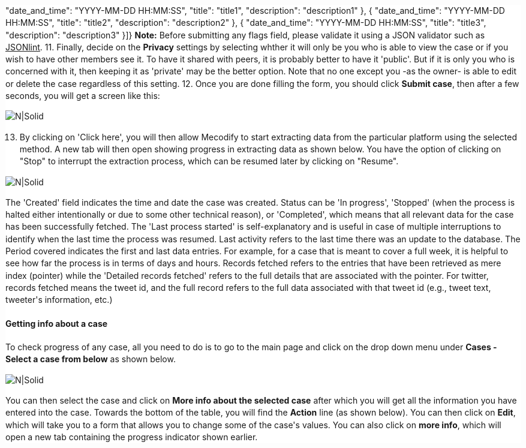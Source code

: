 "date_and_time": "YYYY-MM-DD HH:MM:SS", 
"title": "title1", 
"description": "description1" 
}, 
{ 
"date_and_time": "YYYY-MM-DD HH:MM:SS", 
"title": "title2", 
"description": "description2" 
}, 
{ 
"date_and_time": "YYYY-MM-DD HH:MM:SS", 
"title": "title3", 
"description": "description3" 
}]}
**Note:** Before submitting any flags field, please validate it using a JSON validator such as [JSONlint](http://jsonlint.com).
11. Finally, decide on the **Privacy** settings by selecting whther it will only be you who is able to view the case or if you wish to have other members see it. To have it shared with peers, it is probably better to have it 'public'. But if it is only you who is concerned with it, then keeping it as 'private' may be the better option. Note that no one except you -as the owner- is able to edit or delete the case regardless of this setting.
12. Once you are done filling the form, you should click **Submit case**, then after a few seconds, you will get a screen like this:

![N|Solid](https://mecodify.org/images/process-case.png)

13. By clicking on 'Click here', you will then allow Mecodify to start extracting data from the particular platform using the selected method. A new tab will then open showing progress in extracting data as shown below. You have the option of clicking on "Stop" to interrupt the extraction process, which can be resumed later by clicking on "Resume". 

![N|Solid](https://mecodify.org/images/case-progress.png) 

The 'Created' field indicates the time and date the case was created. Status can be 'In progress', 'Stopped' (when the process is halted either intentionally or due to some other technical reason), or 'Completed', which means that all relevant data for the case has been successfully fetched. The 'Last process started' is self-explanatory and is useful in case of multiple interruptions to identify when the last time the process was resumed. Last activity refers to the last time there was an update to the database. The Period covered indicates the first and last data entries. For example, for a case that is meant to cover a full week, it is helpful to see how far the process is in terms of days and hours. Records fetched refers to the entries that have been retrieved as mere index (pointer) while the 'Detailed records fetched' refers to the full details that are associated with the pointer. For twitter, records fetched means the tweet id, and the full record refers to the full data associated with that tweet id (e.g., tweet text, tweeter's information, etc.)

#### Getting info about a case
To check progress of any case, all you need to do is to go to the main page and click on the drop down menu under **Cases - Select a case from below** as shown below. 

![N|Solid](https://mecodify.org/images/select-case.png)

You can then select the case and click on **More info about the selected case** after which you will get all the information you have entered into the case. Towards the bottom of the table, you will find the **Action** line (as shown below). You can then click on **Edit**, which will take you to a form that allows you to change some of the case's values. You can also click on **more info**, which will open a new tab containing the progress indicator shown earlier.
